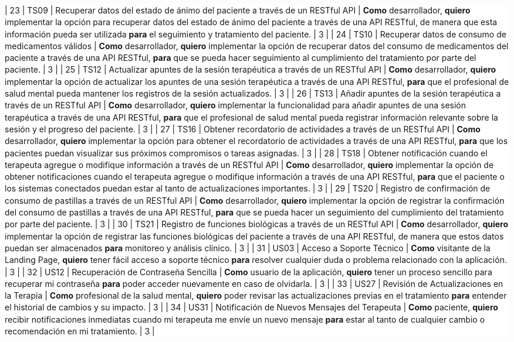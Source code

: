 | 23    | TS09                            | Recuperar datos del estado de ánimo del paciente a través de un RESTful API                         | **Como** desarrollador, **quiero**  implementar la opción para recuperar datos del estado de ánimo del paciente a través de una API RESTful, de manera que esta información pueda ser utilizada **para** el seguimiento y tratamiento del paciente.                                      | 3                                  |
| 24    | TS10                            | Recuperar datos de consumo de medicamentos válidos                                                  | **Como** desarrollador, **quiero**  implementar la opción de recuperar datos del consumo de medicamentos del paciente a través de una API RESTful, **para** que se pueda hacer seguimiento al cumplimiento del tratamiento por parte del paciente.                                       | 3                                  |
| 25    | TS12                            | Actualizar apuntes de la sesión terapéutica a través de un RESTful API                              | **Como** desarrollador, **quiero**  implementar la opción de actualizar los apuntes de una sesión terapéutica a través de una API RESTful, **para** que el profesional de salud mental pueda mantener los registros de la sesión actualizados.                                           | 3                                  |
| 26    | TS13                            | Añadir apuntes de la sesión terapéutica a través de un RESTful API                                  | **Como** desarrollador, **quiero**  implementar la funcionalidad para añadir apuntes de una sesión terapéutica a través de una API RESTful, **para** que el profesional de salud mental pueda registrar información relevante sobre la sesión y el progreso del paciente.                | 3                                  |
| 27    | TS16                            | Obtener recordatorio de actividades a través de un RESTful API                                      | **Como** desarrollador, **quiero**  implementar la opción para obtener el recordatorio de actividades a través de una API RESTful, **para** que los pacientes puedan visualizar sus próximos compromisos o tareas asignadas.                                                             | 3                                  |
| 28    | TS18                            | Obtener notificación cuando el terapeuta agregue o modifique información a través de un RESTful API | **Como** desarrollador, **quiero**  implementar la opción de obtener notificaciones cuando el terapeuta agregue o modifique información a través de una API RESTful, **para** que el paciente o los sistemas conectados puedan estar al tanto de actualizaciones importantes.            | 3                                  |
| 29    | TS20                            | Registro de confirmación de consumo de pastillas a través de un RESTful API                         | **Como** desarrollador, **quiero**  implementar la opción de registrar la confirmación del consumo de pastillas a través de una API RESTful, **para** que se pueda hacer un seguimiento del cumplimiento del tratamiento por parte del paciente.                                         | 3                                  |
| 30    | TS21                            | Registro de funciones biológicas a través de un RESTful API                                         | **Como** desarrollador, **quiero**  implementar la opción de registrar las funciones biológicas del paciente a través de una API RESTful, de manera que estos datos puedan ser almacenados **para** monitoreo y análisis clínico.                                                        | 3                                  |
| 31    | US03                            | Acceso a Soporte Técnico                                                                            | **Como** visitante de la Landing Page, **quiero** tener fácil acceso a soporte técnico **para** resolver cualquier duda o problema relacionado con la aplicación.                                                                                                                        | 3                                  |
| 32    | US12                            | Recuperación de Contraseña Sencilla                                                                 | **Como** usuario de la aplicación, **quiero** tener un proceso sencillo para recuperar mi contraseña **para** poder acceder nuevamente en caso de olvidarla.                                                                                                                             | 3                                  |
| 33    | US27                            | Revisión de Actualizaciones en la Terapia                                                           | **Como** profesional de la salud mental, **quiero** poder revisar las actualizaciones previas en el tratamiento **para** entender el historial de cambios y su impacto.                                                                                                                  | 3                                  |
| 34    | US31                            | Notificación de Nuevos Mensajes del Terapeuta                                                       | **Como** paciente, **quiero** recibir notificaciones inmediatas cuando mi terapeuta me envíe un nuevo mensaje **para** estar al tanto de cualquier cambio o recomendación en mi tratamiento.                                                                                             | 3                                  |